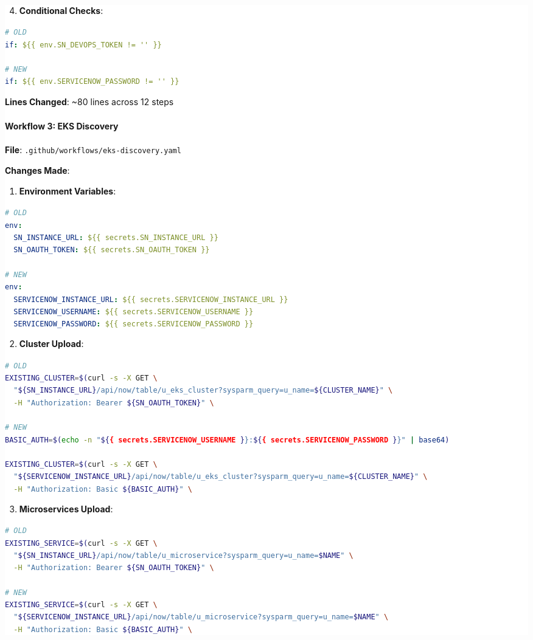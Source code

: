 4. **Conditional Checks**:
```yaml
# OLD
if: ${{ env.SN_DEVOPS_TOKEN != '' }}

# NEW
if: ${{ env.SERVICENOW_PASSWORD != '' }}
```

**Lines Changed**: ~80 lines across 12 steps

#### Workflow 3: EKS Discovery

**File**: `.github/workflows/eks-discovery.yaml`

**Changes Made**:

1. **Environment Variables**:
```yaml
# OLD
env:
  SN_INSTANCE_URL: ${{ secrets.SN_INSTANCE_URL }}
  SN_OAUTH_TOKEN: ${{ secrets.SN_OAUTH_TOKEN }}

# NEW
env:
  SERVICENOW_INSTANCE_URL: ${{ secrets.SERVICENOW_INSTANCE_URL }}
  SERVICENOW_USERNAME: ${{ secrets.SERVICENOW_USERNAME }}
  SERVICENOW_PASSWORD: ${{ secrets.SERVICENOW_PASSWORD }}
```

2. **Cluster Upload**:
```bash
# OLD
EXISTING_CLUSTER=$(curl -s -X GET \
  "${SN_INSTANCE_URL}/api/now/table/u_eks_cluster?sysparm_query=u_name=${CLUSTER_NAME}" \
  -H "Authorization: Bearer ${SN_OAUTH_TOKEN}" \

# NEW
BASIC_AUTH=$(echo -n "${{ secrets.SERVICENOW_USERNAME }}:${{ secrets.SERVICENOW_PASSWORD }}" | base64)

EXISTING_CLUSTER=$(curl -s -X GET \
  "${SERVICENOW_INSTANCE_URL}/api/now/table/u_eks_cluster?sysparm_query=u_name=${CLUSTER_NAME}" \
  -H "Authorization: Basic ${BASIC_AUTH}" \
```

3. **Microservices Upload**:
```bash
# OLD
EXISTING_SERVICE=$(curl -s -X GET \
  "${SN_INSTANCE_URL}/api/now/table/u_microservice?sysparm_query=u_name=$NAME" \
  -H "Authorization: Bearer ${SN_OAUTH_TOKEN}" \

# NEW
EXISTING_SERVICE=$(curl -s -X GET \
  "${SERVICENOW_INSTANCE_URL}/api/now/table/u_microservice?sysparm_query=u_name=$NAME" \
  -H "Authorization: Basic ${BASIC_AUTH}" \
```
